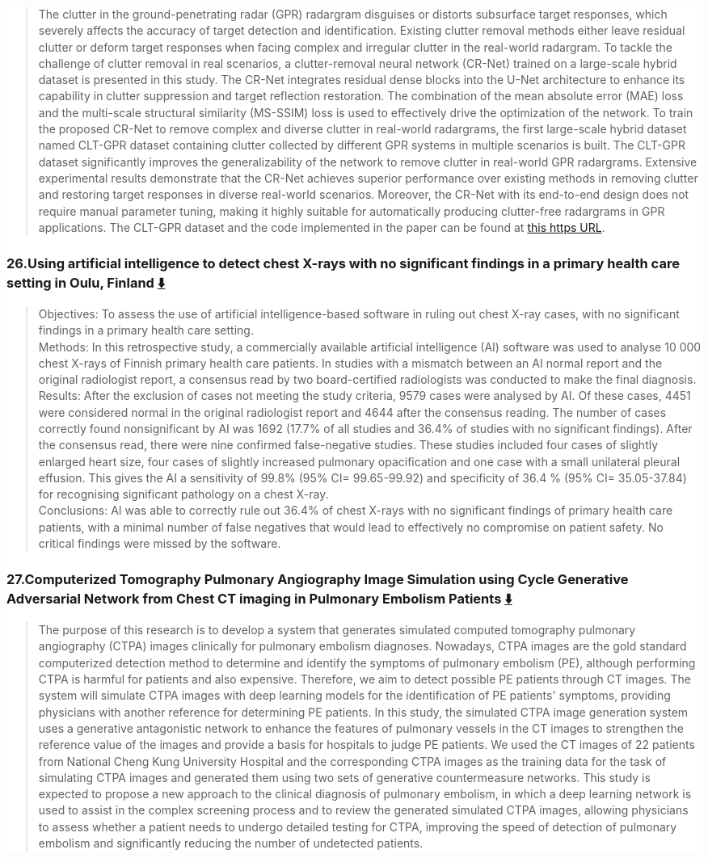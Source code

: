 >  The clutter in the ground-penetrating radar (GPR) radargram disguises or distorts subsurface target responses, which severely affects the accuracy of target detection and identification. Existing clutter removal methods either leave residual clutter or deform target responses when facing complex and irregular clutter in the real-world radargram. To tackle the challenge of clutter removal in real scenarios, a clutter-removal neural network (CR-Net) trained on a large-scale hybrid dataset is presented in this study. The CR-Net integrates residual dense blocks into the U-Net architecture to enhance its capability in clutter suppression and target reflection restoration. The combination of the mean absolute error (MAE) loss and the multi-scale structural similarity (MS-SSIM) loss is used to effectively drive the optimization of the network. To train the proposed CR-Net to remove complex and diverse clutter in real-world radargrams, the first large-scale hybrid dataset named CLT-GPR dataset containing clutter collected by different GPR systems in multiple scenarios is built. The CLT-GPR dataset significantly improves the generalizability of the network to remove clutter in real-world GPR radargrams. Extensive experimental results demonstrate that the CR-Net achieves superior performance over existing methods in removing clutter and restoring target responses in diverse real-world scenarios. Moreover, the CR-Net with its end-to-end design does not require manual parameter tuning, making it highly suitable for automatically producing clutter-free radargrams in GPR applications. The CLT-GPR dataset and the code implemented in the paper can be found at <a class="link-external link-https" href="https://haihan-sun.github.io/GPR.html" rel="external noopener nofollow">this https URL</a>.      
### 26.Using artificial intelligence to detect chest X-rays with no significant findings in a primary health care setting in Oulu, Finland  [ :arrow_down: ](https://arxiv.org/pdf/2205.08123.pdf)
>  Objectives: To assess the use of artificial intelligence-based software in ruling out chest X-ray cases, with no significant findings in a primary health care setting. <br>Methods: In this retrospective study, a commercially available artificial intelligence (AI) software was used to analyse 10 000 chest X-rays of Finnish primary health care patients. In studies with a mismatch between an AI normal report and the original radiologist report, a consensus read by two board-certified radiologists was conducted to make the final diagnosis. <br>Results: After the exclusion of cases not meeting the study criteria, 9579 cases were analysed by AI. Of these cases, 4451 were considered normal in the original radiologist report and 4644 after the consensus reading. The number of cases correctly found nonsignificant by AI was 1692 (17.7% of all studies and 36.4% of studies with no significant findings). After the consensus read, there were nine confirmed false-negative studies. These studies included four cases of slightly enlarged heart size, four cases of slightly increased pulmonary opacification and one case with a small unilateral pleural effusion. This gives the AI a sensitivity of 99.8% (95% CI= 99.65-99.92) and specificity of 36.4 % (95% CI= 35.05-37.84) for recognising significant pathology on a chest X-ray. <br>Conclusions: AI was able to correctly rule out 36.4% of chest X-rays with no significant findings of primary health care patients, with a minimal number of false negatives that would lead to effectively no compromise on patient safety. No critical findings were missed by the software.      
### 27.Computerized Tomography Pulmonary Angiography Image Simulation using Cycle Generative Adversarial Network from Chest CT imaging in Pulmonary Embolism Patients  [ :arrow_down: ](https://arxiv.org/pdf/2205.08106.pdf)
>  The purpose of this research is to develop a system that generates simulated computed tomography pulmonary angiography (CTPA) images clinically for pulmonary embolism diagnoses. Nowadays, CTPA images are the gold standard computerized detection method to determine and identify the symptoms of pulmonary embolism (PE), although performing CTPA is harmful for patients and also expensive. Therefore, we aim to detect possible PE patients through CT images. The system will simulate CTPA images with deep learning models for the identification of PE patients' symptoms, providing physicians with another reference for determining PE patients. In this study, the simulated CTPA image generation system uses a generative antagonistic network to enhance the features of pulmonary vessels in the CT images to strengthen the reference value of the images and provide a basis for hospitals to judge PE patients. We used the CT images of 22 patients from National Cheng Kung University Hospital and the corresponding CTPA images as the training data for the task of simulating CTPA images and generated them using two sets of generative countermeasure networks. This study is expected to propose a new approach to the clinical diagnosis of pulmonary embolism, in which a deep learning network is used to assist in the complex screening process and to review the generated simulated CTPA images, allowing physicians to assess whether a patient needs to undergo detailed testing for CTPA, improving the speed of detection of pulmonary embolism and significantly reducing the number of undetected patients.      